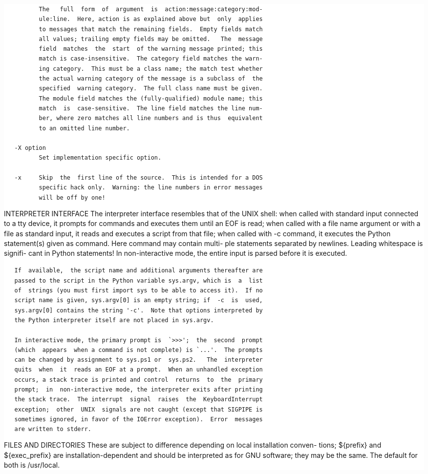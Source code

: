               The   full  form  of  argument  is  action:message:category:mod-
              ule:line.  Here, action is as explained above but  only  applies
              to messages that match the remaining fields.  Empty fields match
              all values; trailing empty fields may be omitted.   The  message
              field  matches  the  start  of the warning message printed; this
              match is case-insensitive.  The category field matches the warn-
              ing category.  This must be a class name; the match test whether
              the actual warning category of the message is a subclass of  the
              specified  warning category.  The full class name must be given.
              The module field matches the (fully-qualified) module name; this
              match  is  case-sensitive.  The line field matches the line num-
              ber, where zero matches all line numbers and is thus  equivalent
              to an omitted line number.

       -X option
              Set implementation specific option.

       -x     Skip  the  first line of the source.  This is intended for a DOS
              specific hack only.  Warning: the line numbers in error messages
              will be off by one!

INTERPRETER INTERFACE
       The interpreter interface resembles that of the UNIX shell: when called
       with standard input connected to a tty device, it prompts for  commands
       and  executes  them  until an EOF is read; when called with a file name
       argument or with a file as standard input,  it  reads  and  executes  a
       script  from  that  file;  when called with -c command, it executes the
       Python statement(s) given as command.  Here command may contain  multi-
       ple  statements  separated by newlines.  Leading whitespace is signifi-
       cant in Python statements!  In non-interactive mode, the  entire  input
       is parsed before it is executed.

       If  available,  the script name and additional arguments thereafter are
       passed to the script in the Python variable sys.argv, which is  a  list
       of  strings (you must first import sys to be able to access it).  If no
       script name is given, sys.argv[0] is an empty string; if  -c  is  used,
       sys.argv[0] contains the string '-c'.  Note that options interpreted by
       the Python interpreter itself are not placed in sys.argv.

       In interactive mode, the primary prompt is  `>>>';  the  second  prompt
       (which  appears  when a command is not complete) is `...'.  The prompts
       can be changed by assignment to sys.ps1 or  sys.ps2.   The  interpreter
       quits  when  it  reads an EOF at a prompt.  When an unhandled exception
       occurs, a stack trace is printed and control  returns  to  the  primary
       prompt;  in  non-interactive mode, the interpreter exits after printing
       the stack trace.  The interrupt  signal  raises  the  KeyboardInterrupt
       exception;  other  UNIX  signals are not caught (except that SIGPIPE is
       sometimes ignored, in favor of the IOError exception).  Error  messages
       are written to stderr.

FILES AND DIRECTORIES
       These are subject to difference depending on local installation conven-
       tions; ${prefix}  and  ${exec_prefix}  are  installation-dependent  and
       should  be  interpreted as for GNU software; they may be the same.  The
       default for both is /usr/local.
